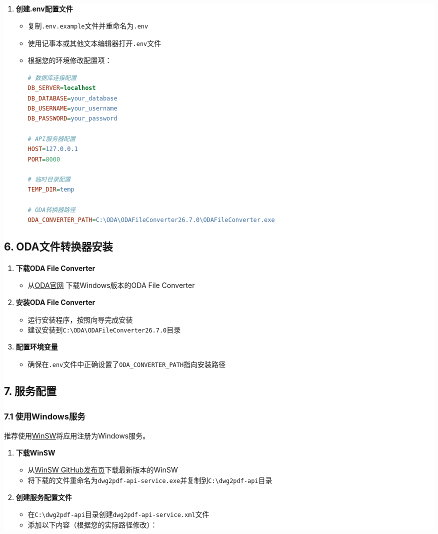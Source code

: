 1. **创建.env配置文件**
   - 复制`.env.example`文件并重命名为`.env`
   - 使用记事本或其他文本编辑器打开`.env`文件
   - 根据您的环境修改配置项：

     ```ini
     # 数据库连接配置
     DB_SERVER=localhost
     DB_DATABASE=your_database
     DB_USERNAME=your_username
     DB_PASSWORD=your_password
     
     # API服务器配置
     HOST=127.0.0.1
     PORT=8000
     
     # 临时目录配置
     TEMP_DIR=temp
     
     # ODA转换器路径
     ODA_CONVERTER_PATH=C:\ODA\ODAFileConverter26.7.0\ODAFileConverter.exe
     ```

## 6. ODA文件转换器安装

1. **下载ODA File Converter**
   - 从[ODA官网](https://www.opendesign.com/guestfiles/oda_file_converter)
   下载Windows版本的ODA File Converter

2. **安装ODA File Converter**
   - 运行安装程序，按照向导完成安装
   - 建议安装到`C:\ODA\ODAFileConverter26.7.0`目录

3. **配置环境变量**
   - 确保在`.env`文件中正确设置了`ODA_CONVERTER_PATH`指向安装路径

## 7. 服务配置

### 7.1 使用Windows服务

推荐使用[WinSW](https://github.com/winsw/winsw)将应用注册为Windows服务。

1. **下载WinSW**
   - 从[WinSW GitHub发布页](https://github.com/winsw/winsw/releases)下载最新版本的WinSW
   - 将下载的文件重命名为`dwg2pdf-api-service.exe`并复制到`C:\dwg2pdf-api`目录

2. **创建服务配置文件**
   - 在`C:\dwg2pdf-api`目录创建`dwg2pdf-api-service.xml`文件
   - 添加以下内容（根据您的实际路径修改）：
